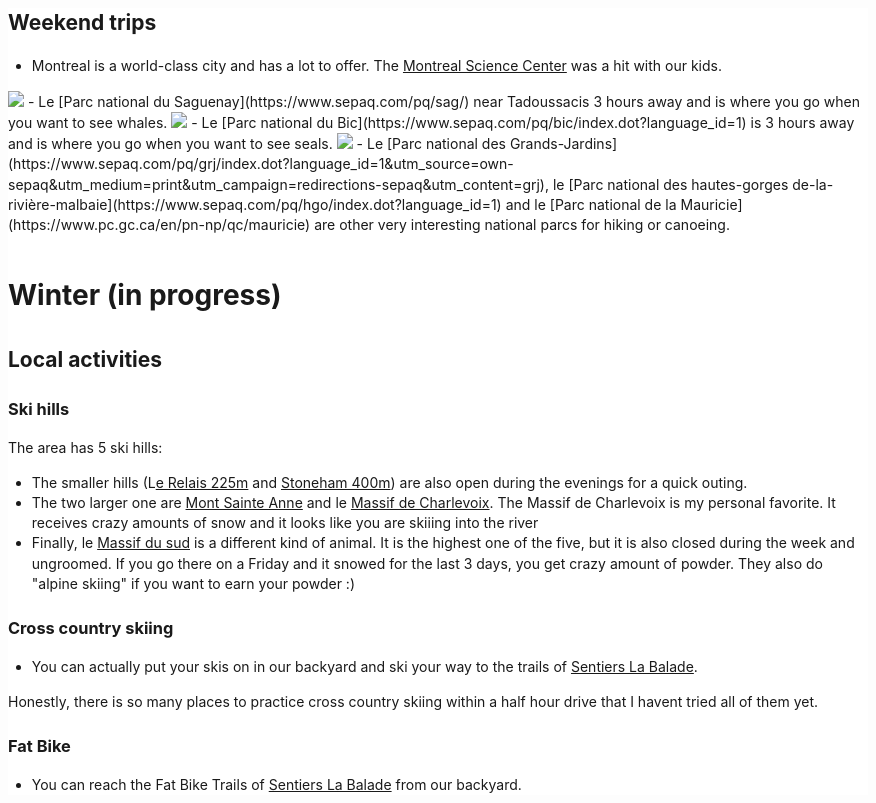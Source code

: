 

## Weekend trips  

- Montreal is a world-class city and has a lot to offer.   The [Montreal Science Center](https://www.montrealsciencecentre.com/) was a hit with our kids.   
<img src="images/montreal.jpg" height="200">  
- Le [Parc national du Saguenay](https://www.sepaq.com/pq/sag/) near Tadoussacis 3 hours away and is where you go when you want to see whales.   
<img src="images/tadoussac.jpg" height="200">  
- Le [Parc national du Bic](https://www.sepaq.com/pq/bic/index.dot?language_id=1) is 3 hours away and is where you go when you want to see seals.   
<img src="images/bic.jpg" height="200">  
- Le [Parc national des Grands-Jardins](https://www.sepaq.com/pq/grj/index.dot?language_id=1&utm_source=own-sepaq&utm_medium=print&utm_campaign=redirections-sepaq&utm_content=grj), le [Parc national des hautes-gorges de-la-rivière-malbaie](https://www.sepaq.com/pq/hgo/index.dot?language_id=1) and le [Parc national de la Mauricie](https://www.pc.gc.ca/en/pn-np/qc/mauricie) are other very interesting national parcs for hiking or canoeing.  


# Winter   (in progress)

## Local activities   
### Ski hills  
The area has 5 ski hills:    
 - The smaller hills (L[e Relais 225m](https://www.skirelais.com/) and [Stoneham 400m](https://ski-stoneham.com/en/)) are also open during the evenings for a quick outing. 
- The two larger one are [Mont Sainte Anne](https://mont-sainte-anne.com/en/) and le [Massif de Charlevoix](http://www.lemassif.com/). The Massif de Charlevoix is my personal favorite. It receives crazy amounts of snow and it looks like you are skiiing into the river 
- Finally, le [Massif du sud](http://massifdusud.net/)  is a different kind of animal. It is the highest one of the five, but it is also closed during the week and ungroomed. If you go there on a Friday and it snowed for the last 3 days, you get crazy amount of powder. They also do "alpine skiing" if you want to earn your powder :)

### Cross country skiing   

- You can actually put your skis on in our backyard and ski your way to the trails of  [Sentiers La Balade](https://lessentierslabalade.com/).

Honestly, there is so many places to practice cross country skiing within a half hour drive that I havent tried all of them yet.

### Fat Bike   

- You can reach the Fat Bike Trails of [Sentiers La Balade](https://lessentierslabalade.com/) from our backyard.  

